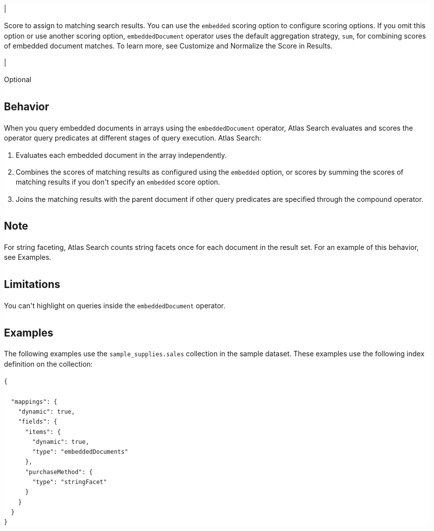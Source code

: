 |

Score to assign to matching search results. You can use the `embedded` scoring
option to configure scoring options. If you omit this option or use another
scoring option, `embeddedDocument` operator uses the default aggregation
strategy, `sum`, for combining scores of embedded document matches. To learn
more, see Customize and Normalize the Score in Results.

|

Optional  
  
## Behavior

When you query embedded documents in arrays using the `embeddedDocument`
operator, Atlas Search evaluates and scores the operator query predicates at
different stages of query execution. Atlas Search:

  1. Evaluates each embedded document in the array independently.

  2. Combines the scores of matching results as configured using the `embedded` option, or scores by summing the scores of matching results if you don't specify an `embedded` score option.

  3. Joins the matching results with the parent document if other query predicates are specified through the compound operator.

## Note

For string faceting, Atlas Search counts string facets once for each document
in the result set. For an example of this behavior, see Examples.

## Limitations

You can't highlight on queries inside the `embeddedDocument` operator.

## Examples

The following examples use the `sample_supplies.sales` collection in the
sample dataset. These examples use the following index definition on the
collection:

    
    
    {  
      
      "mappings": {  
        "dynamic": true,  
        "fields": {  
          "items": {  
            "dynamic": true,  
            "type": "embeddedDocuments"  
          },  
          "purchaseMethod": {  
            "type": "stringFacet"  
          }  
        }  
      }  
    }  
  